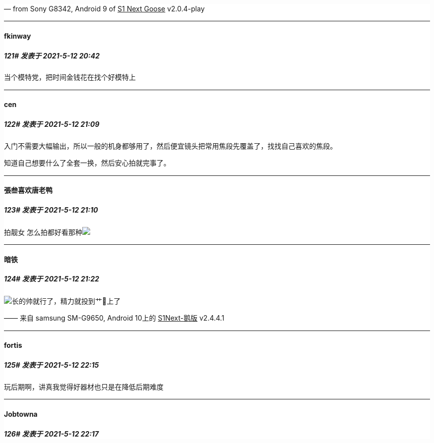— from Sony G8342, Android 9 of [S1 Next Goose](https://pan.baidu.com/s/1mi43uRm) v2.0.4-play




*****

####  fkinway  
##### 121#       发表于 2021-5-12 20:42


当个模特党，把时间金钱花在找个好模特上


*****

####  cen  
##### 122#       发表于 2021-5-12 21:09


入门不需要大幅输出，所以一般的机身都够用了，然后便宜镜头把常用焦段先覆盖了，找找自己喜欢的焦段。

知道自己想要什么了全套一换，然后安心拍就完事了。


*****

####  張叁喜欢唐老鸭  
##### 123#       发表于 2021-5-12 21:10


拍靓女 怎么拍都好看那种<img src="https://static.saraba1st.com/image/smiley/face2017/067.png" referrerpolicy="no-referrer">


*****

####  暗铁  
##### 124#       发表于 2021-5-12 21:22


<img src="https://static.saraba1st.com/image/smiley/face2017/067.png" referrerpolicy="no-referrer">长的帅就行了，精力就投到艹🍺上了

—— 来自 samsung SM-G9650, Android 10上的 [S1Next-鹅版](https://github.com/ykrank/S1-Next/releases) v2.4.4.1


*****

####  fortis  
##### 125#       发表于 2021-5-12 22:15


玩后期啊，讲真我觉得好器材也只是在降低后期难度


*****

####  Jobtowna  
##### 126#       发表于 2021-5-12 22:17

